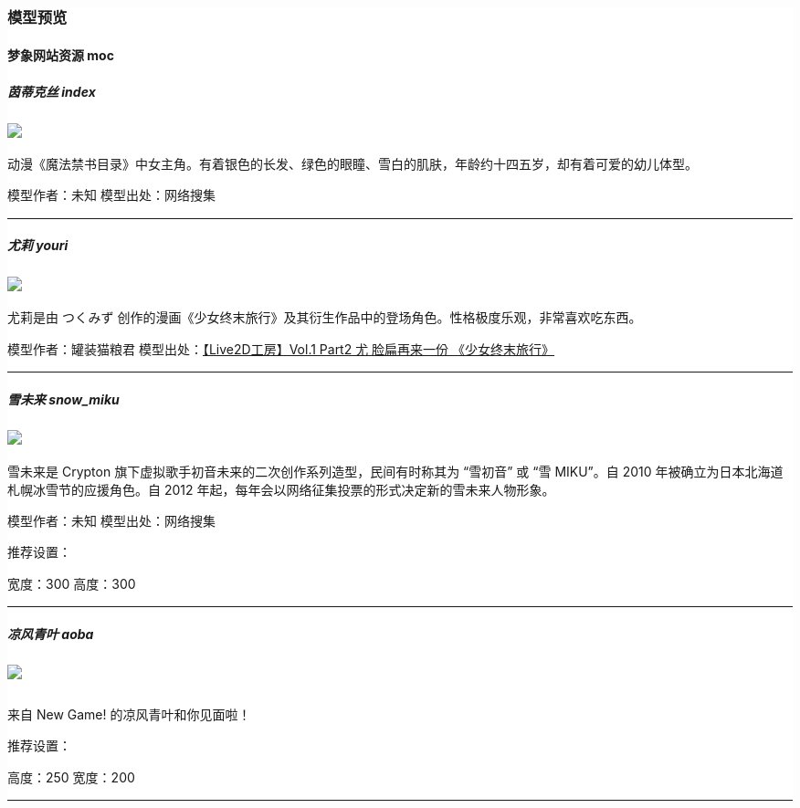 ### 模型预览

#### 梦象网站资源 moc

##### 茵蒂克丝 index

![](_model_images\index.jpg)

动漫《魔法禁书目录》中女主角。有着银色的长发、绿色的眼瞳、雪白的肌肤，年龄约十四五岁，却有着可爱的幼儿体型。

模型作者：未知
模型出处：网络搜集

------



##### 尤莉 youri

![](_model_images\youri.jpg)

尤莉是由 つくみず 创作的漫画《少女终末旅行》及其衍生作品中的登场角色。性格极度乐观，非常喜欢吃东西。

模型作者：罐装猫粮君
模型出处：[【Live2D工房】Vol.1 Part2 尤 脸扁再来一份 《少女终末旅行》](https://www.bilibili.com/video/av17779694)

****

##### 雪未来 snow_miku

![](_model_images\snow_miku.jpg)

雪未来是 Crypton 旗下虚拟歌手初音未来的二次创作系列造型，民间有时称其为 “雪初音” 或 “雪 MIKU”。自 2010 年被确立为日本北海道札幌冰雪节的应援角色。自 2012 年起，每年会以网络征集投票的形式决定新的雪未来人物形象。

模型作者：未知
模型出处：网络搜集

推荐设置：

宽度：300
高度：300

------

##### 凉风青叶 aoba

##### ![](_model_images\aoba.jpg)

来自 New Game! 的凉风青叶和你见面啦！

推荐设置：

高度：250
宽度：200

------
